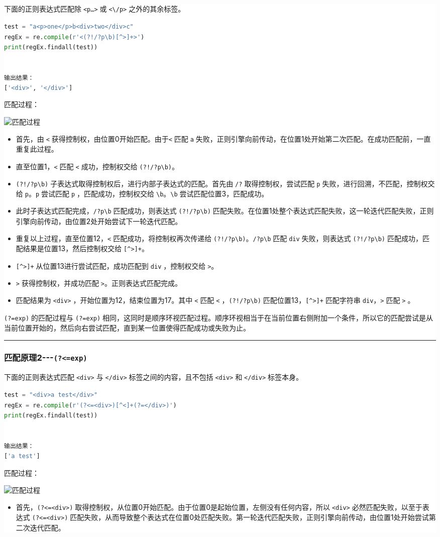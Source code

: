 下面的正则表达式匹配除 `<p…>` 或 `<\/p>` 之外的其余标签。

```python
test = "a<p>one</p>b<div>two</div>c"
regEx = re.compile(r'<(?!/?p\b)[^>]+>')
print(regEx.findall(test))


输出结果：
['<div>', '</div>']
```

匹配过程：

![匹配过程](https://wx4.sinaimg.cn/mw690/af9e9c30ly1fshs8sell5j20r90b1glt.jpg)

* 首先，由 `<` 获得控制权，由位置0开始匹配。由于`<` 匹配 `a` 失败，正则引擎向前传动，在位置1处开始第二次匹配。在成功匹配前，一直重复此过程。

* 直至位置1，`<` 匹配 `<` 成功，控制权交给 `(?!/?p\b)`。

* `(?!/?p\b)` 子表达式取得控制权后，进行内部子表达式的匹配。首先由 `/?` 取得控制权，尝试匹配 `p` 失败，进行回溯，不匹配，控制权交给 `p`。`p` 尝试匹配 `p` ，匹配成功，控制权交给 `\b`。`\b` 尝试匹配位置3，匹配成功。

* 此时子表达式匹配完成，`/?p\b` 匹配成功，则表达式 `(?!/?p\b)` 匹配失败。在位置1处整个表达式匹配失败，这一轮迭代匹配失败，正则引擎向前传动，由位置2处开始尝试下一轮迭代匹配。

* 重复以上过程，直至位置12，`<` 匹配成功，将控制权再次传递给 `(?!/?p\b)`。`/?p\b` 匹配 `div` 失败，则表达式 `(?!/?p\b)` 匹配成功，匹配结果是位置13，然后控制权交给 `[^>]+`。

* `[^>]+` 从位置13进行尝试匹配，成功匹配到 `div` ，控制权交给 `>`。

* `>` 获得控制权，并成功匹配 `>`。正则表达式匹配完成。

* 匹配结果为 `<div>` ，开始位置为12，结束位置为17。其中 `<` 匹配 `<` ，`(?!/?p\b)` 匹配位置13，`[^>]+` 匹配字符串 `div`，`>` 匹配 `>` 。

`(?=exp)` 的匹配过程与 `(?=exp)` 相同，这同时是顺序环视匹配过程。顺序环视相当于在当前位置右侧附加一个条件，所以它的匹配尝试是从当前位置开始的，然后向右尝试匹配，直到某一位置使得匹配成功或失败为止。

***

### 匹配原理2---`(?<=exp)`

下面的正则表达式匹配 `<div>` 与 `</div>` 标签之间的内容，且不包括 `<div>` 和 `</div>` 标签本身。

```python
test = "<div>a test</div>"
regEx = re.compile(r'(?<=<div>)[^<]+(?=</div>)')
print(regEx.findall(test))


输出结果：
['a test']
```

匹配过程：

![匹配过程](https://wx4.sinaimg.cn/mw690/af9e9c30ly1fshvs20hvrj20hm08pweh.jpg)

* 首先，`(?<=<div>)` 取得控制权，从位置0开始匹配。由于位置0是起始位置，左侧没有任何内容，所以 `<div>` 必然匹配失败，以至于表达式 `(?<=<div>)` 匹配失败，从而导致整个表达式在位置0处匹配失败。第一轮迭代匹配失败，正则引擎向前传动，由位置1处开始尝试第二次迭代匹配。
